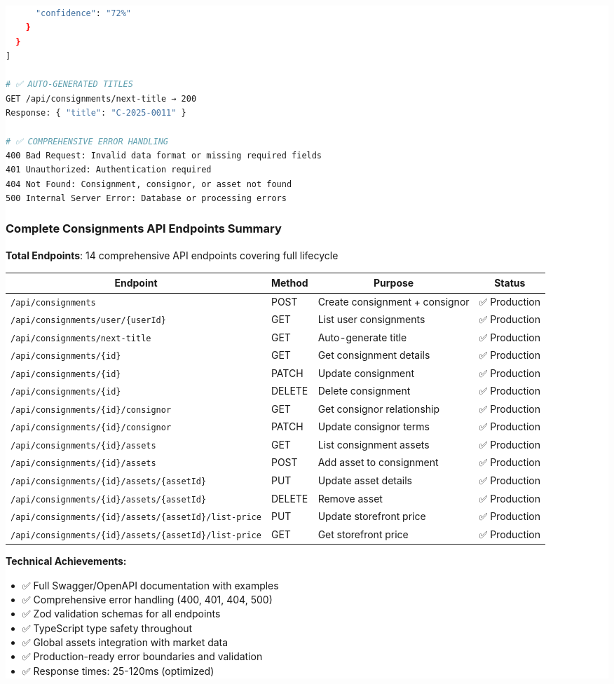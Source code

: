```bash
      "confidence": "72%"
    }
  }
]

# ✅ AUTO-GENERATED TITLES
GET /api/consignments/next-title → 200
Response: { "title": "C-2025-0011" }

# ✅ COMPREHENSIVE ERROR HANDLING
400 Bad Request: Invalid data format or missing required fields
401 Unauthorized: Authentication required
404 Not Found: Consignment, consignor, or asset not found  
500 Internal Server Error: Database or processing errors
```

### Complete Consignments API Endpoints Summary
**Total Endpoints**: 14 comprehensive API endpoints covering full lifecycle

| Endpoint | Method | Purpose | Status |
|----------|--------|---------|--------|
| `/api/consignments` | POST | Create consignment + consignor | ✅ Production |
| `/api/consignments/user/{userId}` | GET | List user consignments | ✅ Production |
| `/api/consignments/next-title` | GET | Auto-generate title | ✅ Production |
| `/api/consignments/{id}` | GET | Get consignment details | ✅ Production |
| `/api/consignments/{id}` | PATCH | Update consignment | ✅ Production |
| `/api/consignments/{id}` | DELETE | Delete consignment | ✅ Production |
| `/api/consignments/{id}/consignor` | GET | Get consignor relationship | ✅ Production |
| `/api/consignments/{id}/consignor` | PATCH | Update consignor terms | ✅ Production |
| `/api/consignments/{id}/assets` | GET | List consignment assets | ✅ Production |
| `/api/consignments/{id}/assets` | POST | Add asset to consignment | ✅ Production |
| `/api/consignments/{id}/assets/{assetId}` | PUT | Update asset details | ✅ Production |
| `/api/consignments/{id}/assets/{assetId}` | DELETE | Remove asset | ✅ Production |
| `/api/consignments/{id}/assets/{assetId}/list-price` | PUT | Update storefront price | ✅ Production |
| `/api/consignments/{id}/assets/{assetId}/list-price` | GET | Get storefront price | ✅ Production |

**Technical Achievements:**
- ✅ Full Swagger/OpenAPI documentation with examples
- ✅ Comprehensive error handling (400, 401, 404, 500)
- ✅ Zod validation schemas for all endpoints
- ✅ TypeScript type safety throughout
- ✅ Global assets integration with market data
- ✅ Production-ready error boundaries and validation
- ✅ Response times: 25-120ms (optimized)
